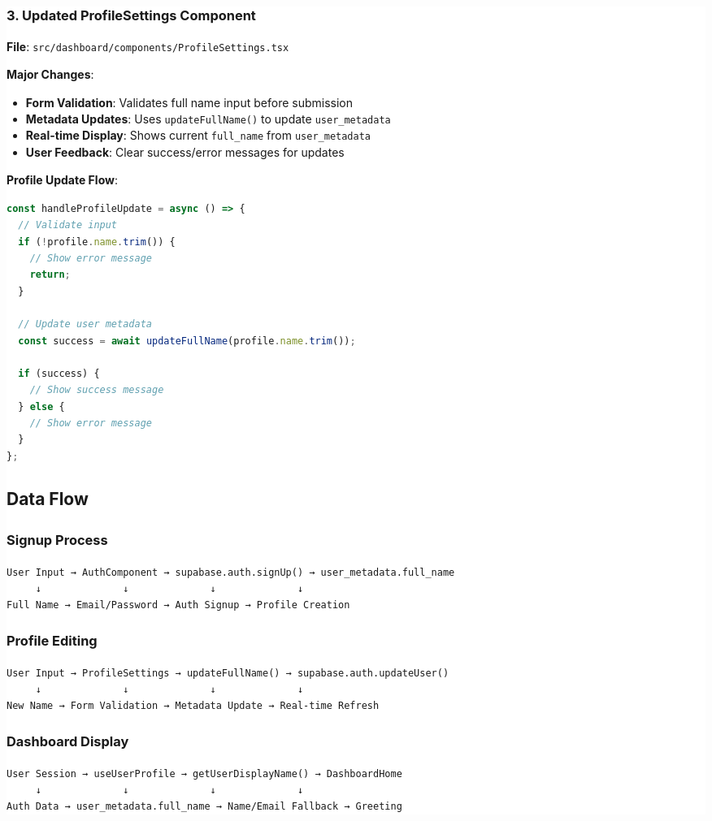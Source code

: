 ### 3. Updated ProfileSettings Component
**File**: `src/dashboard/components/ProfileSettings.tsx`

**Major Changes**:
- **Form Validation**: Validates full name input before submission
- **Metadata Updates**: Uses `updateFullName()` to update `user_metadata`
- **Real-time Display**: Shows current `full_name` from `user_metadata`
- **User Feedback**: Clear success/error messages for updates

**Profile Update Flow**:
```typescript
const handleProfileUpdate = async () => {
  // Validate input
  if (!profile.name.trim()) {
    // Show error message
    return;
  }

  // Update user metadata
  const success = await updateFullName(profile.name.trim());
  
  if (success) {
    // Show success message
  } else {
    // Show error message
  }
};
```

## Data Flow

### Signup Process
```
User Input → AuthComponent → supabase.auth.signUp() → user_metadata.full_name
     ↓              ↓              ↓              ↓
Full Name → Email/Password → Auth Signup → Profile Creation
```

### Profile Editing
```
User Input → ProfileSettings → updateFullName() → supabase.auth.updateUser()
     ↓              ↓              ↓              ↓
New Name → Form Validation → Metadata Update → Real-time Refresh
```

### Dashboard Display
```
User Session → useUserProfile → getUserDisplayName() → DashboardHome
     ↓              ↓              ↓              ↓
Auth Data → user_metadata.full_name → Name/Email Fallback → Greeting
```
